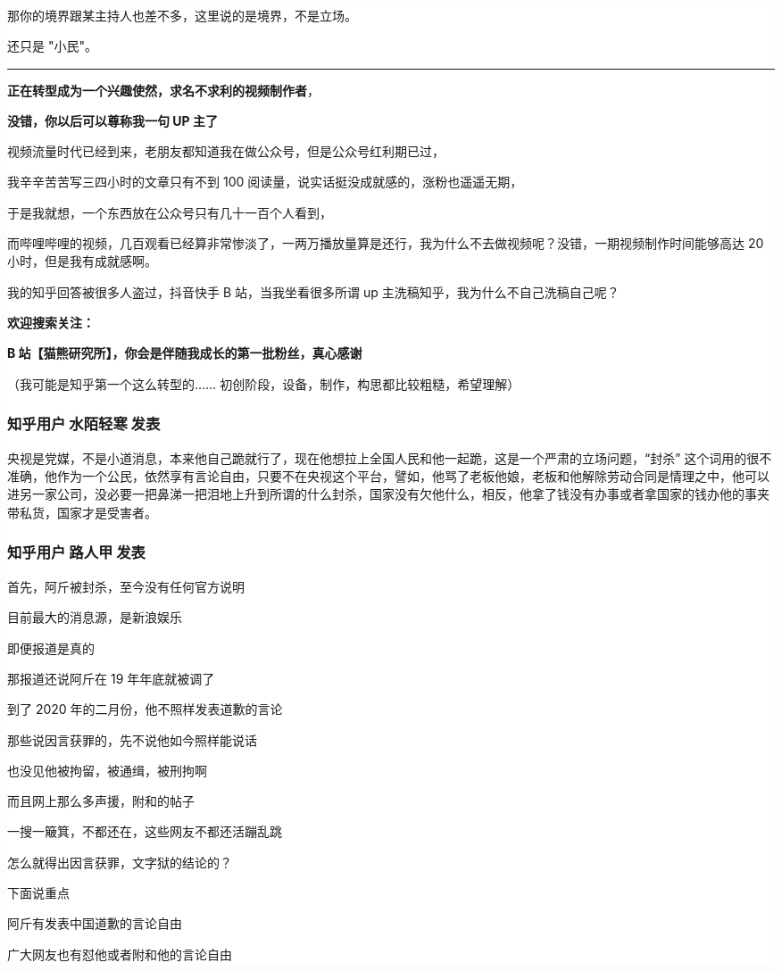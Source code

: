 那你的境界跟某主持人也差不多，这里说的是境界，不是立场。

还只是 "小民"。

* * *

**正在转型成为一个兴趣使然，求名不求利的视频制作者**，

**没错，你以后可以尊称我一句 UP 主了**

视频流量时代已经到来，老朋友都知道我在做公众号，但是公众号红利期已过，

我辛辛苦苦写三四小时的文章只有不到 100 阅读量，说实话挺没成就感的，涨粉也遥遥无期，

于是我就想，一个东西放在公众号只有几十一百个人看到，

而哔哩哔哩的视频，几百观看已经算非常惨淡了，一两万播放量算是还行，我为什么不去做视频呢？没错，一期视频制作时间能够高达 20 小时，但是我有成就感啊。

我的知乎回答被很多人盗过，抖音快手 B 站，当我坐看很多所谓 up 主洗稿知乎，我为什么不自己洗稿自己呢？

**欢迎搜索关注：**

**B 站【猫熊研究所】，你会是伴随我成长的第一批粉丝，真心感谢**

（我可能是知乎第一个这么转型的…… 初创阶段，设备，制作，构思都比较粗糙，希望理解）
    
    
    
    
### 知乎用户 水陌轻寒 发表
    
央视是党媒，不是小道消息，本来他自己跪就行了，现在他想拉上全国人民和他一起跪，这是一个严肃的立场问题，“封杀” 这个词用的很不准确，他作为一个公民，依然享有言论自由，只要不在央视这个平台，譬如，他骂了老板他娘，老板和他解除劳动合同是情理之中，他可以进另一家公司，没必要一把鼻涕一把泪地上升到所谓的什么封杀，国家没有欠他什么，相反，他拿了钱没有办事或者拿国家的钱办他的事夹带私货，国家才是受害者。
    
    
    
    
### 知乎用户 路人甲 发表
    
首先，阿斤被封杀，至今没有任何官方说明

目前最大的消息源，是新浪娱乐

即便报道是真的

那报道还说阿斤在 19 年年底就被调了

到了 2020 年的二月份，他不照样发表道歉的言论

那些说因言获罪的，先不说他如今照样能说话

也没见他被拘留，被通缉，被刑拘啊

而且网上那么多声援，附和的帖子

一搜一簸箕，不都还在，这些网友不都还活蹦乱跳

怎么就得出因言获罪，文字狱的结论的？

下面说重点

阿斤有发表中国道歉的言论自由

广大网友也有怼他或者附和他的言论自由
